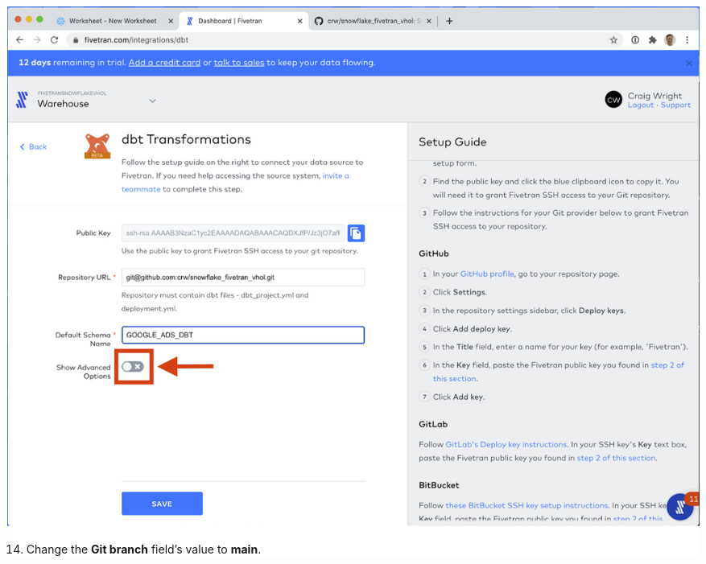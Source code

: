 ![Transformations - 10](assets/image67.png)  

14. Change the **Git branch** field’s value to **main**.  